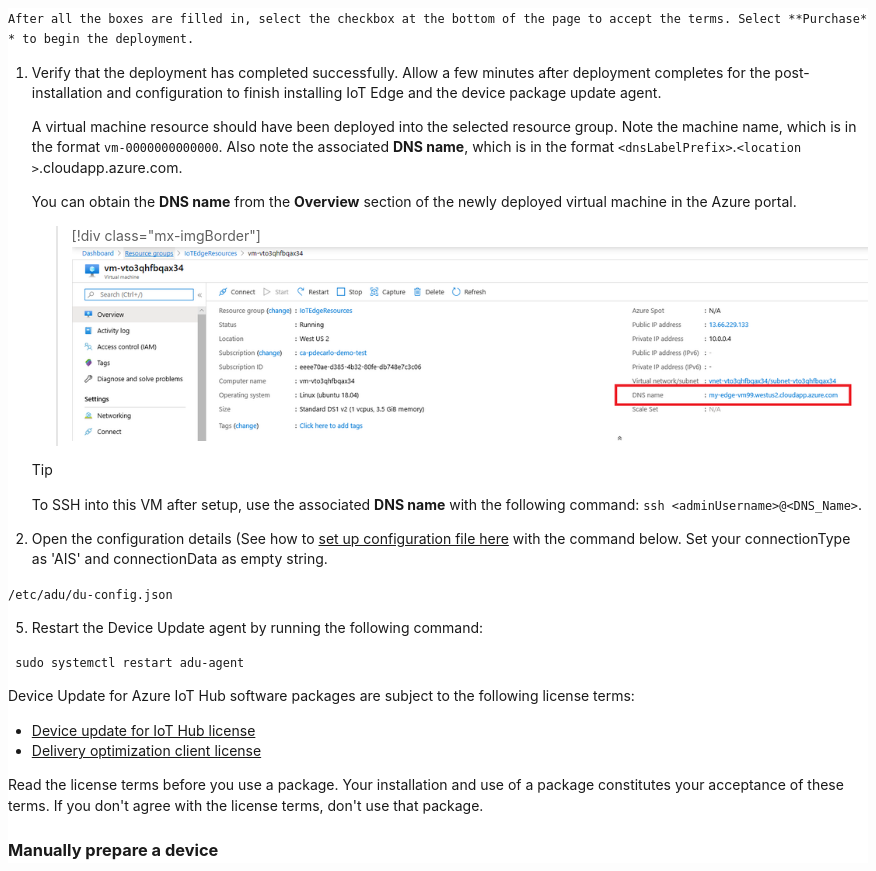     After all the boxes are filled in, select the checkbox at the bottom of the page to accept the terms. Select **Purchase** to begin the deployment.

1. Verify that the deployment has completed successfully. Allow a few minutes after deployment completes for the post-installation and configuration to finish installing IoT Edge and the device package update agent.

   A virtual machine resource should have been deployed into the selected resource group. Note the machine name, which is in the format `vm-0000000000000`. Also note the associated **DNS name**, which is in the format `<dnsLabelPrefix>`.`<location>`.cloudapp.azure.com.

    You can obtain the **DNS name** from the **Overview** section of the newly deployed virtual machine in the Azure portal.

    > [!div class="mx-imgBorder"]
    > [![Screenshot showing the DNS name of the iotedge vm.](../iot-edge/media/how-to-install-iot-edge-ubuntuvm/iotedge-vm-dns-name.png)](../iot-edge/media/how-to-install-iot-edge-ubuntuvm/iotedge-vm-dns-name.png)
   
    > [!TIP]
    > To SSH into this VM after setup, use the associated **DNS name** with the following command:
    `ssh <adminUsername>@<DNS_Name>`.

 1. Open the configuration details (See how to [set up configuration file here](device-update-configuration-file.md) with the command below. Set your connectionType as 'AIS' and connectionData as empty string.

   ```markdown
   /etc/adu/du-config.json
   ```

 5. Restart the Device Update agent by running the following command:

   ```markdown
    sudo systemctl restart adu-agent
   ```

Device Update for Azure IoT Hub software packages are subject to the following license terms:

  * [Device update for IoT Hub license](https://github.com/Azure/iot-hub-device-update/blob/main/LICENSE)
  * [Delivery optimization client license](https://github.com/microsoft/do-client/blob/main/LICENSE)

Read the license terms before you use a package. Your installation and use of a package constitutes your acceptance of these terms. If you don't agree with the license terms, don't use that package. 

### Manually prepare a device
